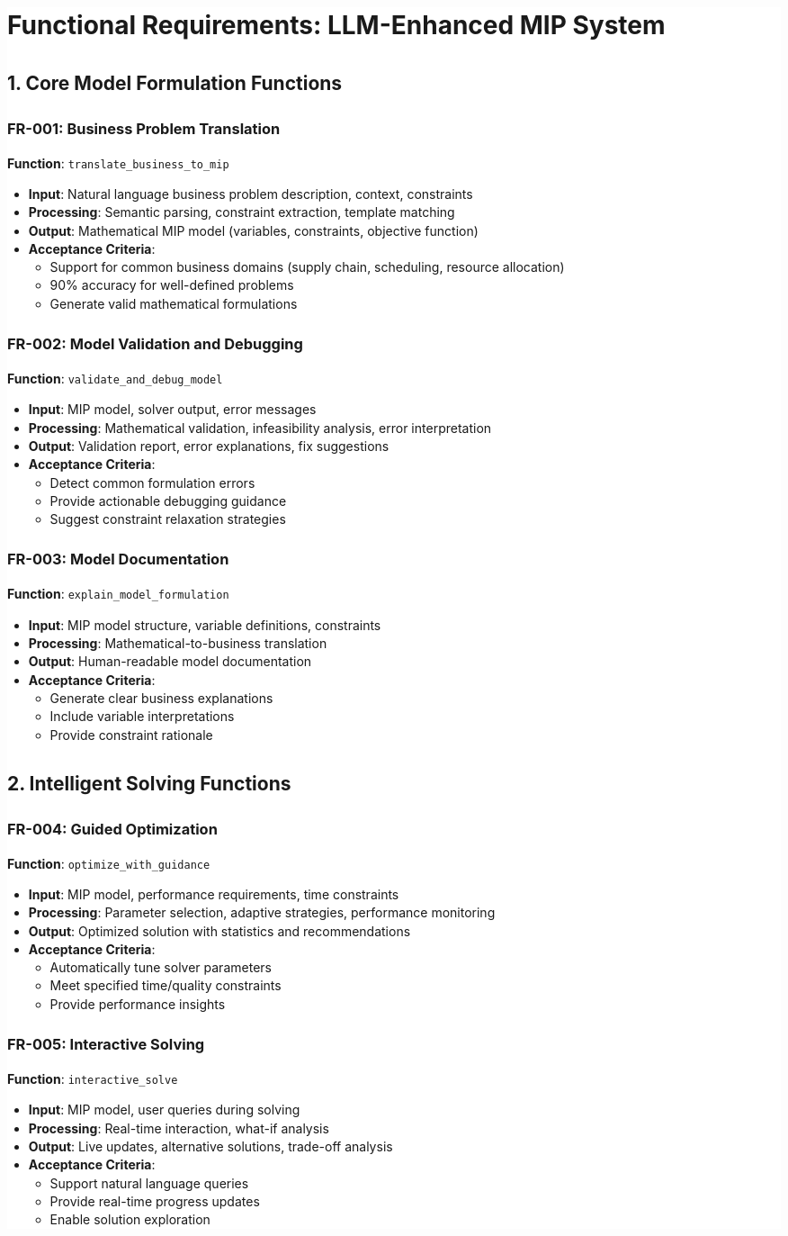 # Functional Requirements: LLM-Enhanced MIP System

## 1. Core Model Formulation Functions

### FR-001: Business Problem Translation
**Function**: `translate_business_to_mip`
- **Input**: Natural language business problem description, context, constraints
- **Processing**: Semantic parsing, constraint extraction, template matching
- **Output**: Mathematical MIP model (variables, constraints, objective function)
- **Acceptance Criteria**:
  - Support for common business domains (supply chain, scheduling, resource allocation)
  - 90% accuracy for well-defined problems
  - Generate valid mathematical formulations

### FR-002: Model Validation and Debugging
**Function**: `validate_and_debug_model`
- **Input**: MIP model, solver output, error messages
- **Processing**: Mathematical validation, infeasibility analysis, error interpretation
- **Output**: Validation report, error explanations, fix suggestions
- **Acceptance Criteria**:
  - Detect common formulation errors
  - Provide actionable debugging guidance
  - Suggest constraint relaxation strategies

### FR-003: Model Documentation
**Function**: `explain_model_formulation`
- **Input**: MIP model structure, variable definitions, constraints
- **Processing**: Mathematical-to-business translation
- **Output**: Human-readable model documentation
- **Acceptance Criteria**:
  - Generate clear business explanations
  - Include variable interpretations
  - Provide constraint rationale

## 2. Intelligent Solving Functions

### FR-004: Guided Optimization
**Function**: `optimize_with_guidance`
- **Input**: MIP model, performance requirements, time constraints
- **Processing**: Parameter selection, adaptive strategies, performance monitoring
- **Output**: Optimized solution with statistics and recommendations
- **Acceptance Criteria**:
  - Automatically tune solver parameters
  - Meet specified time/quality constraints
  - Provide performance insights

### FR-005: Interactive Solving
**Function**: `interactive_solve`
- **Input**: MIP model, user queries during solving
- **Processing**: Real-time interaction, what-if analysis
- **Output**: Live updates, alternative solutions, trade-off analysis
- **Acceptance Criteria**:
  - Support natural language queries
  - Provide real-time progress updates
  - Enable solution exploration
